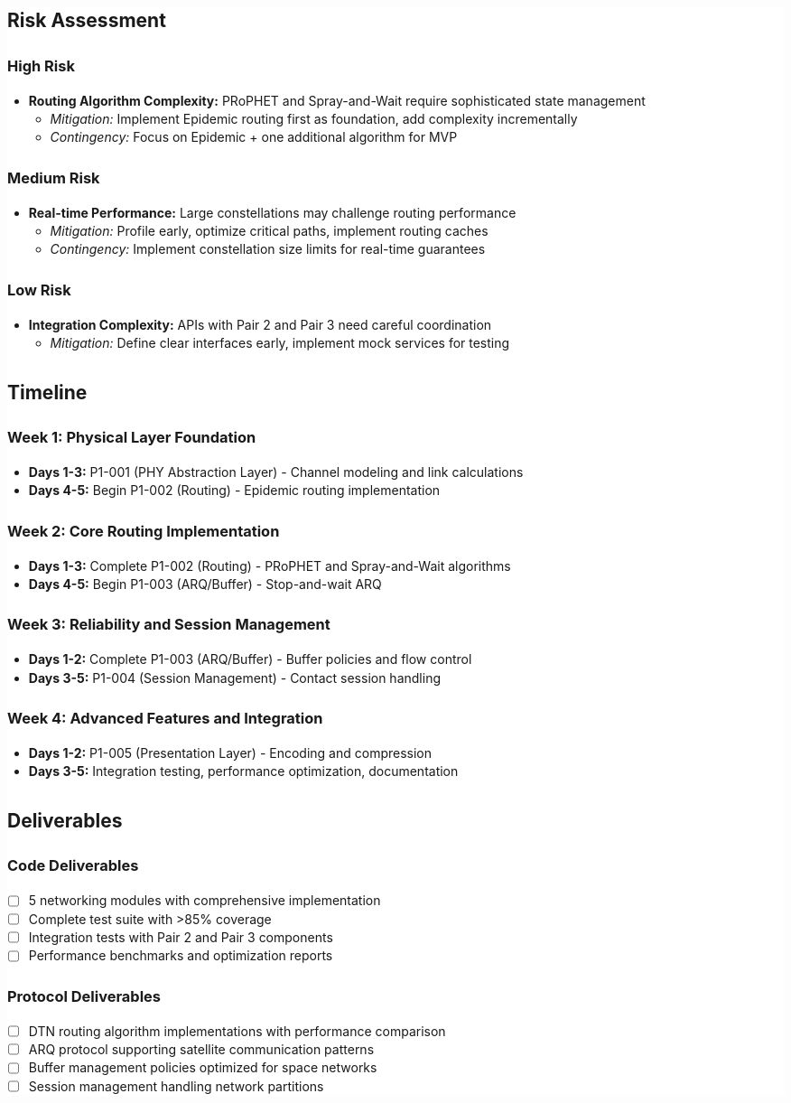 ## Risk Assessment

### High Risk
- **Routing Algorithm Complexity:** PRoPHET and Spray-and-Wait require sophisticated state management
  - *Mitigation:* Implement Epidemic routing first as foundation, add complexity incrementally
  - *Contingency:* Focus on Epidemic + one additional algorithm for MVP

### Medium Risk
- **Real-time Performance:** Large constellations may challenge routing performance
  - *Mitigation:* Profile early, optimize critical paths, implement routing caches
  - *Contingency:* Implement constellation size limits for real-time guarantees

### Low Risk
- **Integration Complexity:** APIs with Pair 2 and Pair 3 need careful coordination
  - *Mitigation:* Define clear interfaces early, implement mock services for testing

## Timeline

### Week 1: Physical Layer Foundation
- **Days 1-3:** P1-001 (PHY Abstraction Layer) - Channel modeling and link calculations
- **Days 4-5:** Begin P1-002 (Routing) - Epidemic routing implementation

### Week 2: Core Routing Implementation
- **Days 1-3:** Complete P1-002 (Routing) - PRoPHET and Spray-and-Wait algorithms
- **Days 4-5:** Begin P1-003 (ARQ/Buffer) - Stop-and-wait ARQ

### Week 3: Reliability and Session Management
- **Days 1-2:** Complete P1-003 (ARQ/Buffer) - Buffer policies and flow control
- **Days 3-5:** P1-004 (Session Management) - Contact session handling

### Week 4: Advanced Features and Integration
- **Days 1-2:** P1-005 (Presentation Layer) - Encoding and compression
- **Days 3-5:** Integration testing, performance optimization, documentation

## Deliverables

### Code Deliverables
- [ ] 5 networking modules with comprehensive implementation
- [ ] Complete test suite with >85% coverage
- [ ] Integration tests with Pair 2 and Pair 3 components
- [ ] Performance benchmarks and optimization reports

### Protocol Deliverables
- [ ] DTN routing algorithm implementations with performance comparison
- [ ] ARQ protocol supporting satellite communication patterns
- [ ] Buffer management policies optimized for space networks
- [ ] Session management handling network partitions
